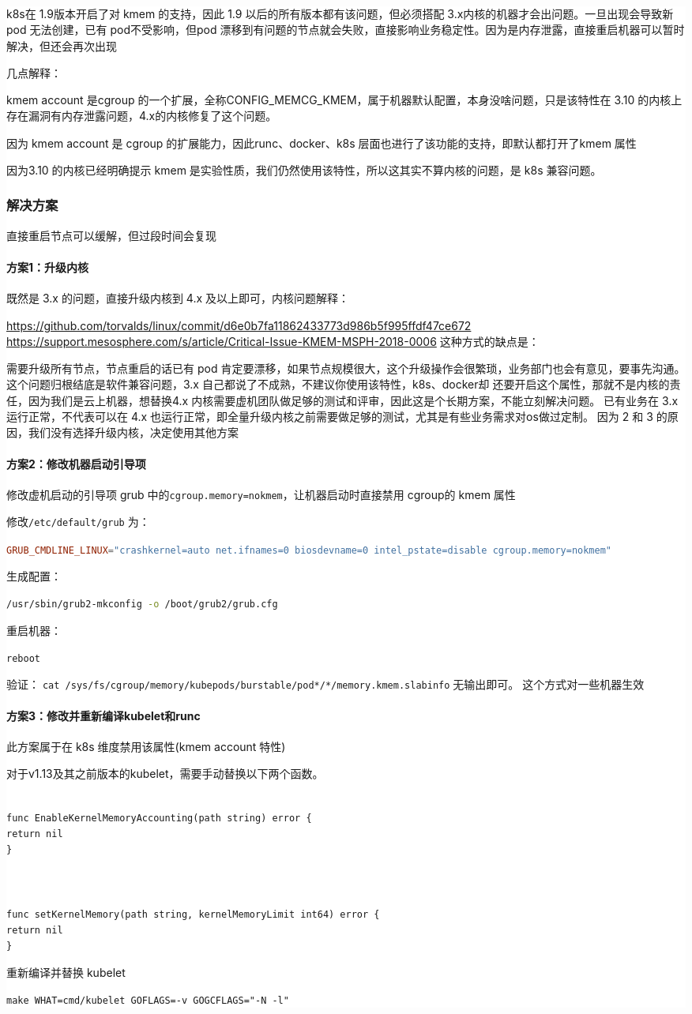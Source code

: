 k8s在 1.9版本开启了对 kmem 的支持，因此 1.9 以后的所有版本都有该问题，但必须搭配 3.x内核的机器才会出问题。一旦出现会导致新 pod 无法创建，已有 pod不受影响，但pod 漂移到有问题的节点就会失败，直接影响业务稳定性。因为是内存泄露，直接重启机器可以暂时解决，但还会再次出现

几点解释：

kmem account 是cgroup 的一个扩展，全称CONFIG_MEMCG_KMEM，属于机器默认配置，本身没啥问题，只是该特性在 3.10 的内核上存在漏洞有内存泄露问题，4.x的内核修复了这个问题。

因为 kmem account 是 cgroup 的扩展能力，因此runc、docker、k8s 层面也进行了该功能的支持，即默认都打开了kmem 属性

因为3.10 的内核已经明确提示 kmem 是实验性质，我们仍然使用该特性，所以这其实不算内核的问题，是 k8s 兼容问题。

### 解决方案

直接重启节点可以缓解，但过段时间会复现

#### 方案1：升级内核

既然是 3.x 的问题，直接升级内核到 4.x 及以上即可，内核问题解释：

https://github.com/torvalds/linux/commit/d6e0b7fa11862433773d986b5f995ffdf47ce672
https://support.mesosphere.com/s/article/Critical-Issue-KMEM-MSPH-2018-0006
这种方式的缺点是：

需要升级所有节点，节点重启的话已有 pod 肯定要漂移，如果节点规模很大，这个升级操作会很繁琐，业务部门也会有意见，要事先沟通。
这个问题归根结底是软件兼容问题，3.x 自己都说了不成熟，不建议你使用该特性，k8s、docker却 还要开启这个属性，那就不是内核的责任，因为我们是云上机器，想替换4.x 内核需要虚机团队做足够的测试和评审，因此这是个长期方案，不能立刻解决问题。
已有业务在 3.x 运行正常，不代表可以在 4.x 也运行正常，即全量升级内核之前需要做足够的测试，尤其是有些业务需求对os做过定制。
因为 2 和 3 的原因，我们没有选择升级内核，决定使用其他方案

#### 方案2：修改机器启动引导项

修改虚机启动的引导项 grub 中的`cgroup.memory=nokmem`，让机器启动时直接禁用 cgroup的 kmem 属性

修改`/etc/default/grub` 为：
```conf
GRUB_CMDLINE_LINUX="crashkernel=auto net.ifnames=0 biosdevname=0 intel_pstate=disable cgroup.memory=nokmem"
```
生成配置：
```bash
/usr/sbin/grub2-mkconfig -o /boot/grub2/grub.cfg
```
重启机器：
```bash
reboot
```

验证：
`cat /sys/fs/cgroup/memory/kubepods/burstable/pod*/*/memory.kmem.slabinfo` 无输出即可。
这个方式对一些机器生效
#### 方案3：修改并重新编译kubelet和runc

此方案属于在 k8s 维度禁用该属性(kmem account 特性)

对于v1.13及其之前版本的kubelet，需要手动替换以下两个函数。
``` title="vendor/github.com/opencontainers/runc/libcontainer/cgroups/fs/memory.go"

func EnableKernelMemoryAccounting(path string) error {
return nil
}



func setKernelMemory(path string, kernelMemoryLimit int64) error {
return nil
}
```
重新编译并替换 kubelet
```
make WHAT=cmd/kubelet GOFLAGS=-v GOGCFLAGS="-N -l"
```